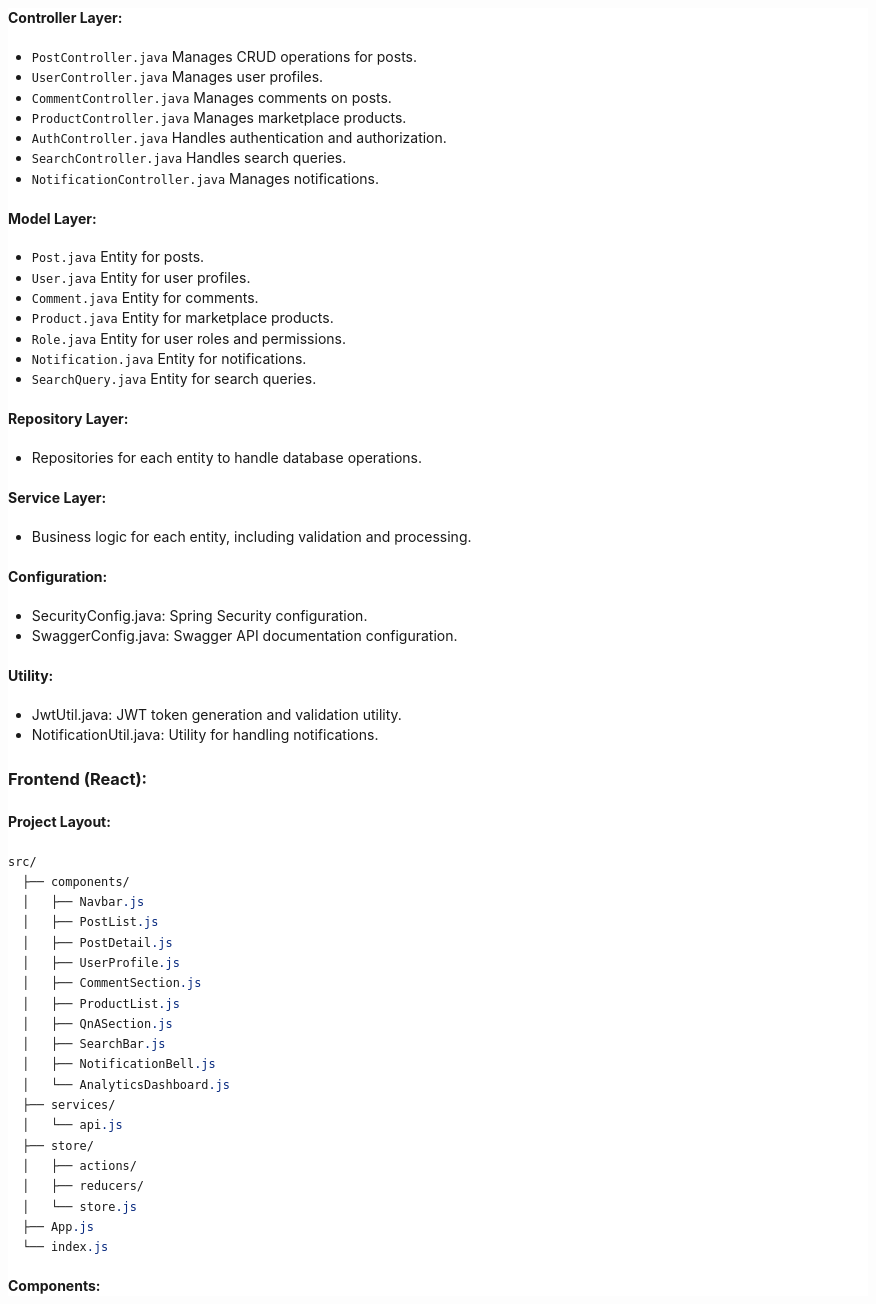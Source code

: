 #### Controller Layer:

- ``PostController.java`` Manages CRUD operations for posts.
- ``UserController.java`` Manages user profiles.
- ``CommentController.java`` Manages comments on posts.
- ``ProductController.java`` Manages marketplace products.
- ``AuthController.java`` Handles authentication and authorization.
- ``SearchController.java`` Handles search queries.
- ``NotificationController.java`` Manages notifications.

#### Model Layer:

- ``Post.java`` Entity for posts.
- ``User.java`` Entity for user profiles.
- ``Comment.java`` Entity for comments.
- ``Product.java`` Entity for marketplace products.
- ``Role.java`` Entity for user roles and permissions.
- ``Notification.java`` Entity for notifications.
- ``SearchQuery.java`` Entity for search queries.

#### Repository Layer:

- Repositories for each entity to handle database operations.
#### Service Layer:
- Business logic for each entity, including validation and processing.
#### Configuration:

- SecurityConfig.java: Spring Security configuration.
- SwaggerConfig.java: Swagger API documentation configuration.
#### Utility:

- JwtUtil.java: JWT token generation and validation utility.
- NotificationUtil.java: Utility for handling notifications.

### Frontend (React):
#### Project Layout:
```css
src/
  ├── components/
  │   ├── Navbar.js
  │   ├── PostList.js
  │   ├── PostDetail.js
  │   ├── UserProfile.js
  │   ├── CommentSection.js
  │   ├── ProductList.js
  │   ├── QnASection.js
  │   ├── SearchBar.js
  │   ├── NotificationBell.js
  │   └── AnalyticsDashboard.js
  ├── services/
  │   └── api.js
  ├── store/
  │   ├── actions/
  │   ├── reducers/
  │   └── store.js
  ├── App.js
  └── index.js

```
#### Components:
